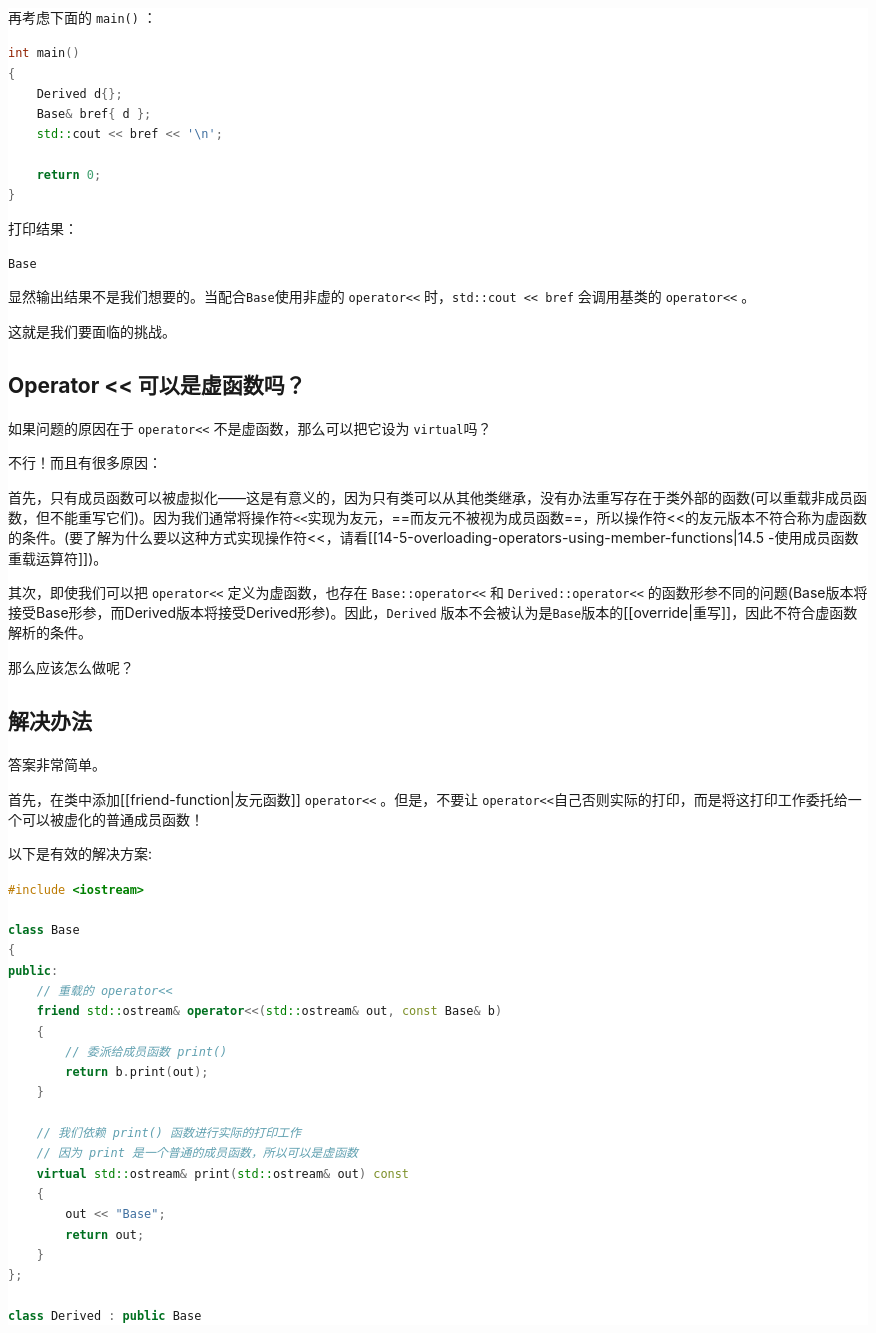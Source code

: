 再考虑下面的 `main()` ：

```cpp
int main()
{
    Derived d{};
    Base& bref{ d };
    std::cout << bref << '\n';

    return 0;
}
```

打印结果：
```
Base
```

显然输出结果不是我们想要的。当配合`Base`使用非虚的 `operator<<` 时，`std::cout << bref` 会调用基类的 `operator<<` 。

这就是我们要面临的挑战。

## Operator << 可以是虚函数吗？

如果问题的原因在于 `operator<<` 不是虚函数，那么可以把它设为 `virtual`吗？

不行！而且有很多原因：

首先，只有成员函数可以被虚拟化——这是有意义的，因为只有类可以从其他类继承，没有办法重写存在于类外部的函数(可以重载非成员函数，但不能重写它们)。因为我们通常将操作符`<<`实现为友元，==而友元不被视为成员函数==，所以操作符<<的友元版本不符合称为虚函数的条件。(要了解为什么要以这种方式实现操作符<<，请看[[14-5-overloading-operators-using-member-functions|14.5 -使用成员函数重载运算符]])。

其次，即使我们可以把 `operator<<` 定义为虚函数，也存在 `Base::operator<<` 和 `Derived::operator<<` 的函数形参不同的问题(Base版本将接受Base形参，而Derived版本将接受Derived形参)。因此，`Derived` 版本不会被认为是`Base`版本的[[override|重写]]，因此不符合虚函数解析的条件。

那么应该怎么做呢？

## 解决办法

答案非常简单。

首先，在类中添加[[friend-function|友元函数]] `operator<<`  。但是，不要让 `operator<<`自己否则实际的打印，而是将这打印工作委托给一个可以被虚化的普通成员函数！

以下是有效的解决方案:

```cpp
#include <iostream>

class Base
{
public:
	// 重载的 operator<<
	friend std::ostream& operator<<(std::ostream& out, const Base& b)
	{
		// 委派给成员函数 print()
		return b.print(out);
	}

	// 我们依赖 print() 函数进行实际的打印工作
	// 因为 print 是一个普通的成员函数，所以可以是虚函数
	virtual std::ostream& print(std::ostream& out) const
	{
		out << "Base";
		return out;
	}
};

class Derived : public Base
```
